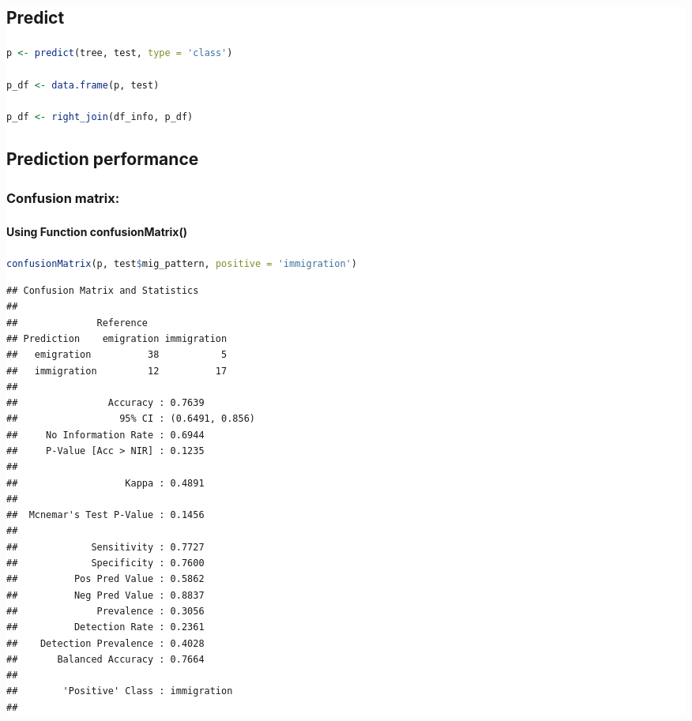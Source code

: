 

## Predict


```r
p <- predict(tree, test, type = 'class')

p_df <- data.frame(p, test)

p_df <- right_join(df_info, p_df)
```


## Prediction performance

### Confusion matrix: 

#### Using Function confusionMatrix()


```r
confusionMatrix(p, test$mig_pattern, positive = 'immigration')
```

```
## Confusion Matrix and Statistics
## 
##              Reference
## Prediction    emigration immigration
##   emigration          38           5
##   immigration         12          17
##                                          
##                Accuracy : 0.7639         
##                  95% CI : (0.6491, 0.856)
##     No Information Rate : 0.6944         
##     P-Value [Acc > NIR] : 0.1235         
##                                          
##                   Kappa : 0.4891         
##                                          
##  Mcnemar's Test P-Value : 0.1456         
##                                          
##             Sensitivity : 0.7727         
##             Specificity : 0.7600         
##          Pos Pred Value : 0.5862         
##          Neg Pred Value : 0.8837         
##              Prevalence : 0.3056         
##          Detection Rate : 0.2361         
##    Detection Prevalence : 0.4028         
##       Balanced Accuracy : 0.7664         
##                                          
##        'Positive' Class : immigration    
## 
```
